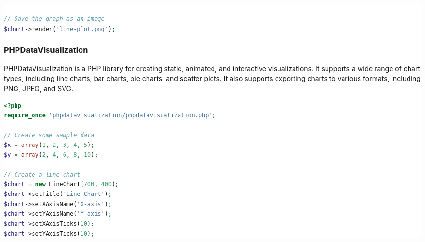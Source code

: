 ```php

// Save the graph as an image
$chart->render('line-plot.png');
```

### PHPDataVisualization

PHPDataVisualization is a PHP library for creating static, animated, and interactive visualizations. It supports a wide range of chart types, including line charts, bar charts, pie charts, and scatter plots. It also supports exporting charts to various formats, including PNG, JPEG, and SVG.

```php
<?php
require_once 'phpdatavisualization/phpdatavisualization.php';

// Create some sample data
$x = array(1, 2, 3, 4, 5);
$y = array(2, 4, 6, 8, 10);

// Create a line chart
$chart = new LineChart(700, 400);
$chart->setTitle('Line Chart');
$chart->setXAxisName('X-axis');
$chart->setYAxisName('Y-axis');
$chart->setXAxisTicks(10);
$chart->setYAxisTicks(10);
```
